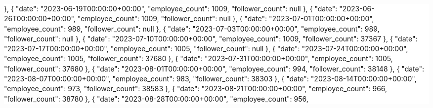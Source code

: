 },
{
"date": "2023-06-19T00:00:00+00:00",
"employee\_count": 1009,
"follower\_count": null
},
{
"date": "2023-06-26T00:00:00+00:00",
"employee\_count": 1009,
"follower\_count": null
},
{
"date": "2023-07-01T00:00:00+00:00",
"employee\_count": 989,
"follower\_count": null
},
{
"date": "2023-07-03T00:00:00+00:00",
"employee\_count": 989,
"follower\_count": null
},
{
"date": "2023-07-10T00:00:00+00:00",
"employee\_count": 1009,
"follower\_count": 37367
},
{
"date": "2023-07-17T00:00:00+00:00",
"employee\_count": 1005,
"follower\_count": null
},
{
"date": "2023-07-24T00:00:00+00:00",
"employee\_count": 1005,
"follower\_count": 37680
},
{
"date": "2023-07-31T00:00:00+00:00",
"employee\_count": 1005,
"follower\_count": 37680
},
{
"date": "2023-08-01T00:00:00+00:00",
"employee\_count": 994,
"follower\_count": 38148
},
{
"date": "2023-08-07T00:00:00+00:00",
"employee\_count": 983,
"follower\_count": 38303
},
{
"date": "2023-08-14T00:00:00+00:00",
"employee\_count": 973,
"follower\_count": 38583
},
{
"date": "2023-08-21T00:00:00+00:00",
"employee\_count": 966,
"follower\_count": 38780
},
{
"date": "2023-08-28T00:00:00+00:00",
"employee\_count": 956,